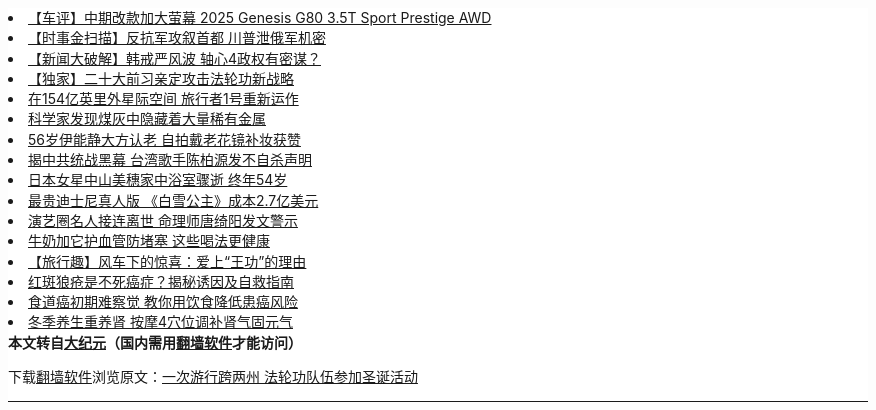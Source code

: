 <li><a href="https://github.com/1992513/djy/blob/master/gb/24/12/7/n14386220.md#1">【车评】中期改款加大萤幕 2025 Genesis G80 3.5T Sport Prestige AWD</a></li>
<li><a href="https://github.com/1992513/djy/blob/master/gb/24/12/7/n14386576.md#1">【时事金扫描】反抗军攻叙首都 川普泄俄军机密</a></li>
<li><a href="https://github.com/1992513/djy/blob/master/gb/24/12/7/n14386546.md#1">【新闻大破解】韩戒严风波 轴心4政权有密谋？</a></li>
<li><a href="https://github.com/1992513/djy/blob/master/gb/24/12/6/n14385852.md#1">【独家】二十大前习亲定攻击法轮功新战略</a></li>
<li><a href="https://github.com/1992513/djy/blob/master/gb/24/12/6/n14386140.md#1">在154亿英里外星际空间 旅行者1号重新运作</a></li>
<li><a href="https://github.com/1992513/djy/blob/master/gb/24/12/6/n14386072.md#1">科学家发现煤灰中隐藏着大量稀有金属</a></li>
<li><a href="https://github.com/1992513/djy/blob/master/gb/24/12/7/n14386560.md#1">56岁伊能静大方认老 自拍戴老花镜补妆获赞</a></li>
<li><a href="https://github.com/1992513/djy/blob/master/gb/24/12/7/n14386564.md#1">揭中共统战黑幕 台湾歌手陈柏源发不自杀声明</a></li>
<li><a href="https://github.com/1992513/djy/blob/master/gb/24/12/6/n14385705.md#1">日本女星中山美穗家中浴室骤逝 终年54岁</a></li>
<li><a href="https://github.com/1992513/djy/blob/master/gb/24/12/6/n14385916.md#1">最贵迪士尼真人版 《白雪公主》成本2.7亿美元</a></li>
<li><a href="https://github.com/1992513/djy/blob/master/gb/24/12/6/n14386152.md#1">演艺圈名人接连离世 命理师唐绮阳发文警示</a></li>
<li><a href="https://github.com/1992513/djy/blob/master/gb/24/12/5/n14384730.md#1">牛奶加它护血管防堵塞  这些喝法更健康</a></li>
<li><a href="https://github.com/1992513/djy/blob/master/gb/24/12/8/n14386747.md#1">【旅行趣】风车下的惊喜：爱上“王功”的理由</a></li>
<li><a href="https://github.com/1992513/djy/blob/master/gb/24/12/3/n14383230.md#1">红斑狼疮是不死癌症？揭秘诱因及自救指南</a></li>
<li><a href="https://github.com/1992513/djy/blob/master/gb/24/12/3/n14383211.md#1">食道癌初期难察觉 教你用饮食降低患癌风险</a></li>
<li><a href="https://github.com/1992513/djy/blob/master/gb/24/12/6/n14385602.md#1">冬季养生重养肾 按摩4穴位调补肾气固元气</a></li>
<strong>本文转自<a href="https://www.epochtimes.com">大纪元</a>（国内需用<a href="https://github.com/1992513/www/blob/master/README.md#8">翻墙软件</a>才能访问）</strong><p>下载<a href="https://github.com/1992513/www/blob/master/README.md#8">翻墙软件</a>浏览原文：<a href="https://www.epochtimes.com/gb/24/12/9/n14387177.htm">一次游行跨两州 法轮功队伍参加圣诞活动</a></p><hr>
